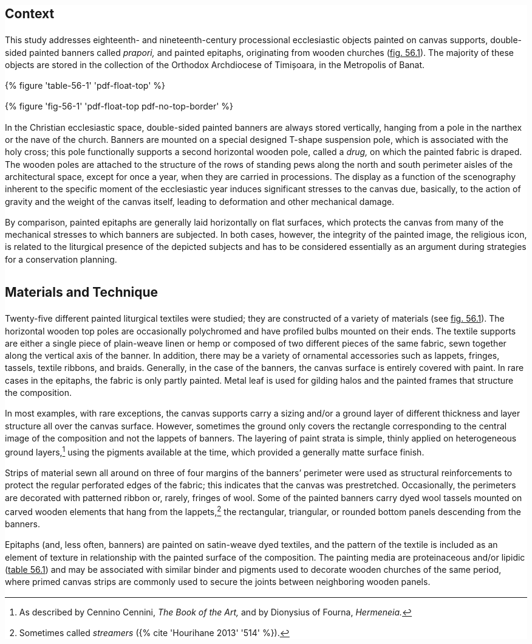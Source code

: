 ## Context

This study addresses eighteenth- and nineteenth-century processional ecclesiastic objects painted on canvas supports, double-sided painted banners called *prapori,* and painted epitaphs, originating from wooden churches ([fig. 56.1](#fig-56-1)). The majority of these objects are stored in the collection of the Orthodox Archdiocese of Timișoara, in the Metropolis of Banat.

{% figure 'table-56-1' 'pdf-float-top' %}

{% figure 'fig-56-1' 'pdf-float-top pdf-no-top-border' %}

In the Christian ecclesiastic space, double-sided painted banners are always stored vertically, hanging from a pole in the narthex or the nave of the church. Banners are mounted on a special designed T-shape suspension pole, which is associated with the holy cross; this pole functionally supports a second horizontal wooden pole, called a *drug,* on which the painted fabric is draped. The wooden poles are attached to the structure of the rows of standing pews along the north and south perimeter aisles of the architectural space, except for once a year, when they are carried in processions. The display as a function of the scenography inherent to the specific moment of the ecclesiastic year induces significant stresses to the canvas due, basically, to the action of gravity and the weight of the canvas itself, leading to deformation and other mechanical damage.

By comparison, painted epitaphs are generally laid horizontally on flat surfaces, which protects the canvas from many of the mechanical stresses to which banners are subjected. In both cases, however, the integrity of the painted image, the religious icon, is related to the liturgical presence of the depicted subjects and has to be considered essentially as an argument during strategies for a conservation planning.

## Materials and Technique

Twenty-five different painted liturgical textiles were studied; they are constructed of a variety of materials (see [fig. 56.1](#fig-56-1)). The horizontal wooden top poles are occasionally polychromed and have profiled bulbs mounted on their ends. The textile supports are either a single piece of plain-weave linen or hemp or composed of two different pieces of the same fabric, sewn together along the vertical axis of the banner. In addition, there may be a variety of ornamental accessories such as lappets, fringes, tassels, textile ribbons, and braids. Generally, in the case of the banners, the canvas surface is entirely covered with paint. In rare cases in the epitaphs, the fabric is only partly painted. Metal leaf is used for gilding halos and the painted frames that structure the composition.

In most examples, with rare exceptions, the canvas supports carry a sizing and/or a ground layer of different thickness and layer structure all over the canvas surface. However, sometimes the ground only covers the rectangle corresponding to the central image of the composition and not the lappets of banners. The layering of paint strata is simple, thinly applied on heterogeneous ground layers,[^3] using the pigments available at the time, which provided a generally matte surface finish.

Strips of material sewn all around on three of four margins of the banners’ perimeter were used as structural reinforcements to protect the regular perforated edges of the fabric; this indicates that the canvas was prestretched. Occasionally, the perimeters are decorated with patterned ribbon or, rarely, fringes of wool. Some of the painted banners carry dyed wool tassels mounted on carved wooden elements that hang from the lappets,[^4] the rectangular, triangular, or rounded bottom panels descending from the banners.

Epitaphs (and, less often, banners) are painted on satin-weave dyed textiles, and the pattern of the textile is included as an element of texture in relationship with the painted surface of the composition. The painting media are proteinaceous and/or lipidic ([table 56.1](#table-56-1)) and may be associated with similar binder and pigments used to decorate wooden churches of the same period, where primed canvas strips are commonly used to secure the joints between neighboring wooden panels.


[^1]: For *tüchlein* paintings, scenic backcloths, and theatrical cloths, see {% cite 'Villers 2000' %} and {% cite 'Costaras and Young 2000' %}.
[^2]: <https://aata.getty.edu>.
[^3]: As described by Cennino Cennini, *The Book of the Art,* and by Dionysius of Fourna, *Hermeneia.*
[^4]: Sometimes called *streamers* ({% cite 'Hourihane 2013' '514' %}).
[^5]: Quanta Feg-250 equipped with an EDAX Apollo silicon drift detector, 15 kV.
[^6]: ThermoFisher Scientific Niton XL3t GOLDD+.
[^7]: Argon Laser Stellar-Pro Select 150 with adjustable emission at 514 nm.
[^8]: Andor Shamrock 500i Detector with iDus 420 CCD spectroscopy camera and a Bruker Vertex 70 FT-IR spectrometer.
[^9]: The introduction of water can lead to formation of metal soaps inside of paint layers. See {% cite 'van Loon, Noble, and Burnstock 2021' %}.
[^10]: Adding 10% Aquazol 200 to Paraloid B72 improves qualities of B72 in acetone ({% cite 'Wolbers 2008' '115' %}).
[^11]: The adhesive and cohesive properties of Beva 371 are assessed in depth compared to other conservation products ({% cite 'Mecklenburg, Fuster-López, and Ottolini 2012' %}).